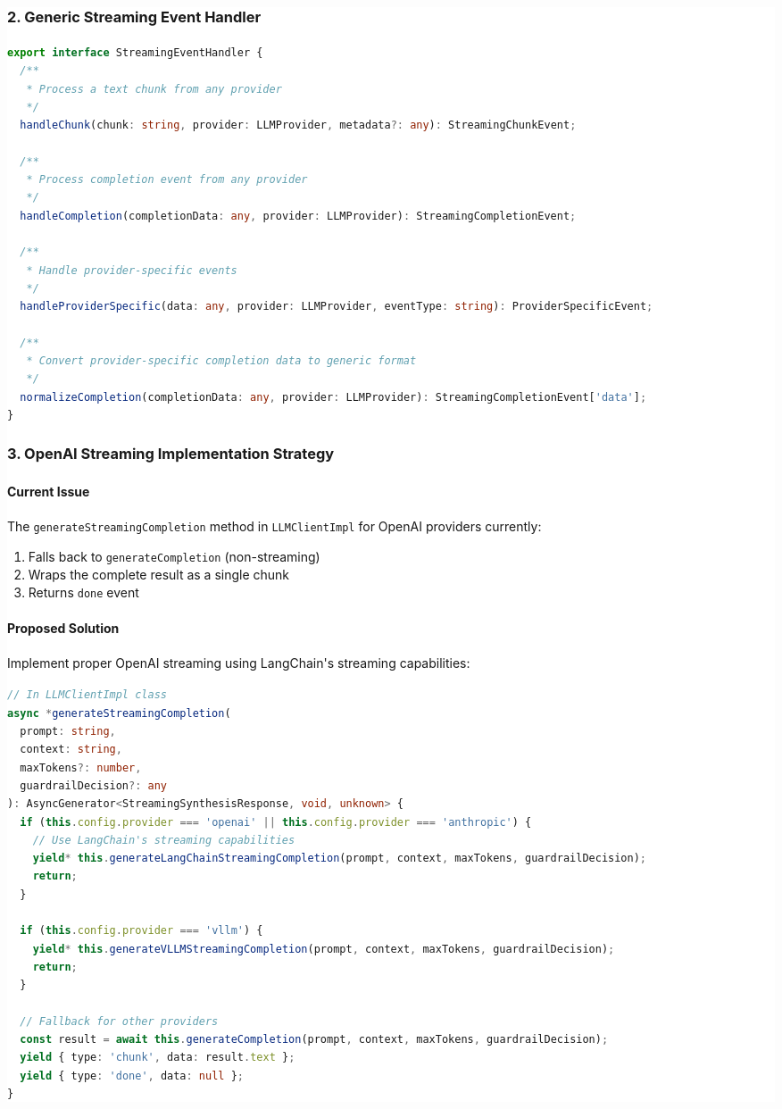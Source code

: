 ### 2. Generic Streaming Event Handler

```typescript
export interface StreamingEventHandler {
  /**
   * Process a text chunk from any provider
   */
  handleChunk(chunk: string, provider: LLMProvider, metadata?: any): StreamingChunkEvent;

  /**
   * Process completion event from any provider
   */
  handleCompletion(completionData: any, provider: LLMProvider): StreamingCompletionEvent;

  /**
   * Handle provider-specific events
   */
  handleProviderSpecific(data: any, provider: LLMProvider, eventType: string): ProviderSpecificEvent;

  /**
   * Convert provider-specific completion data to generic format
   */
  normalizeCompletion(completionData: any, provider: LLMProvider): StreamingCompletionEvent['data'];
}
```

### 3. OpenAI Streaming Implementation Strategy

#### Current Issue
The `generateStreamingCompletion` method in `LLMClientImpl` for OpenAI providers currently:
1. Falls back to `generateCompletion` (non-streaming)
2. Wraps the complete result as a single chunk
3. Returns `done` event

#### Proposed Solution
Implement proper OpenAI streaming using LangChain's streaming capabilities:

```typescript
// In LLMClientImpl class
async *generateStreamingCompletion(
  prompt: string,
  context: string,
  maxTokens?: number,
  guardrailDecision?: any
): AsyncGenerator<StreamingSynthesisResponse, void, unknown> {
  if (this.config.provider === 'openai' || this.config.provider === 'anthropic') {
    // Use LangChain's streaming capabilities
    yield* this.generateLangChainStreamingCompletion(prompt, context, maxTokens, guardrailDecision);
    return;
  }

  if (this.config.provider === 'vllm') {
    yield* this.generateVLLMStreamingCompletion(prompt, context, maxTokens, guardrailDecision);
    return;
  }

  // Fallback for other providers
  const result = await this.generateCompletion(prompt, context, maxTokens, guardrailDecision);
  yield { type: 'chunk', data: result.text };
  yield { type: 'done', data: null };
}
```